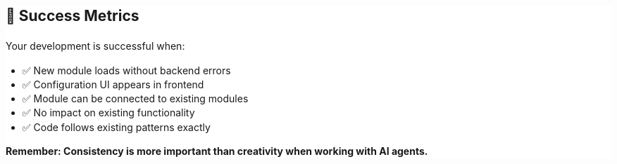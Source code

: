 
## 🎯 **Success Metrics**

Your development is successful when:
- ✅ New module loads without backend errors
- ✅ Configuration UI appears in frontend
- ✅ Module can be connected to existing modules
- ✅ No impact on existing functionality
- ✅ Code follows existing patterns exactly

**Remember: Consistency is more important than creativity when working with AI agents.**
